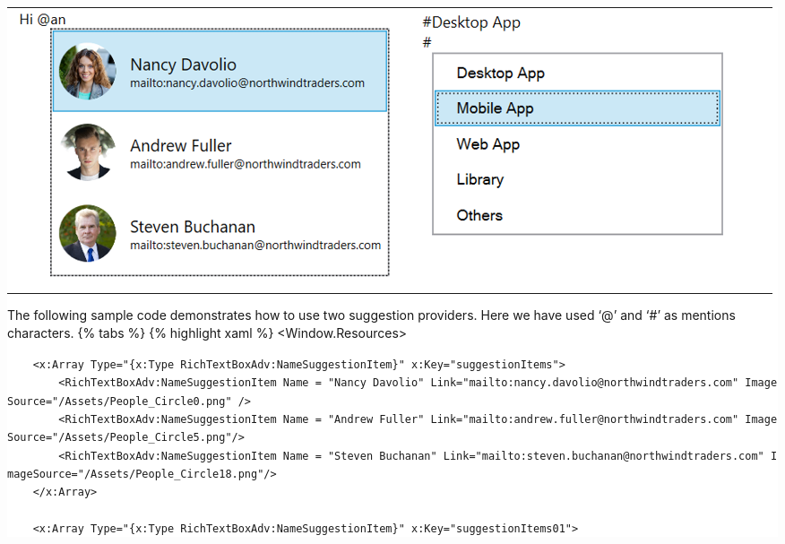 <table><tr><td><img src="Automatic-Suggestion_images/autosuggestion1.PNG"/><br/></td><td><img src="Automatic-Suggestion_images/autosuggestion3.PNG"/><br/></td></tr></table>


The following sample code demonstrates how to use two suggestion providers. Here we have used ‘@’ and ‘#’ as mentions characters.
{% tabs %}
{% highlight xaml %}
<Window.Resources>
        <Style x:Key="SuggestionBoxStyle" TargetType="ListBox">
            <Setter Property="MinWidth" Value="300" />
            <Setter Property="MinHeight" Value="250" />
            <Setter Property="ItemTemplate">
                <Setter.Value>
                    <DataTemplate DataType="local:NameSuggestionItem">
                        <StackPanel Orientation="Vertical" Height="50" Width="200" VerticalAlignment="Center" Margin="12,15,0,0">
                            <TextBlock Text="{Binding Name}" FontFamily="microsoft sans serif" FontSize="14"  />
                            <TextBlock Text="{Binding Link}" FontFamily="microsoft sans serif" Foreground="Gray" FontSize="10" />
                        </StackPanel>
                    </DataTemplate>
                </Setter.Value>
            </Setter>
        </Style>
        
        <x:Array Type="{x:Type RichTextBoxAdv:NameSuggestionItem}" x:Key="suggestionItems">
            <RichTextBoxAdv:NameSuggestionItem Name = "Nancy Davolio" Link="mailto:nancy.davolio@northwindtraders.com" ImageSource="/Assets/People_Circle0.png" />
            <RichTextBoxAdv:NameSuggestionItem Name = "Andrew Fuller" Link="mailto:andrew.fuller@northwindtraders.com" ImageSource="/Assets/People_Circle5.png"/>
            <RichTextBoxAdv:NameSuggestionItem Name = "Steven Buchanan" Link="mailto:steven.buchanan@northwindtraders.com" ImageSource="/Assets/People_Circle18.png"/>
        </x:Array>

        <x:Array Type="{x:Type RichTextBoxAdv:NameSuggestionItem}" x:Key="suggestionItems01">